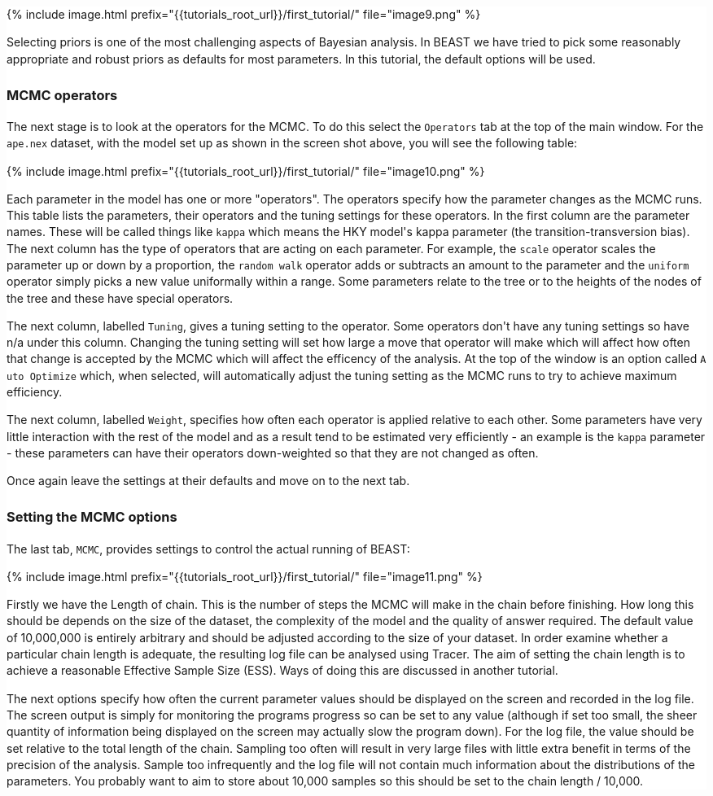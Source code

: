 {% include image.html prefix="{{tutorials_root_url}}/first_tutorial/" file="image9.png" %}

Selecting priors is one of the most challenging aspects of Bayesian analysis. In BEAST we have tried to pick some reasonably appropriate and robust priors as defaults for most parameters. In this tutorial, the default options will be used.

### MCMC operators

The next stage is to look at the operators for the MCMC. To do this select the `Operators` tab at the top of the main window. For the `ape.nex` dataset, with the model set up as shown in the screen shot above, you will see the following table:

{% include image.html prefix="{{tutorials_root_url}}/first_tutorial/" file="image10.png" %}

Each parameter in the model has one or more "operators". The operators specify how the parameter changes as the MCMC runs. This table lists the parameters, their operators and the tuning settings for these operators. In the first column are the parameter names. These will be called things like `kappa` which means the HKY model's kappa parameter (the transition-transversion bias). The next column has the type of operators that are acting on each parameter. For example, the `scale` operator scales the parameter up or down by a proportion, the `random walk` operator adds or subtracts an amount to the parameter and the `uniform` operator simply picks a new value uniformally within a range. Some parameters relate to the tree or to the heights of the nodes of the tree and these have special operators.

The next column, labelled `Tuning`, gives a tuning setting to the operator. Some operators don't have any tuning settings so have n/a under this column. Changing the tuning setting will set how large a move that operator will make which will affect how often that change is accepted by the MCMC which will affect the efficency of the analysis. At the top of the window is an option called `Auto Optimize` which, when selected, will automatically adjust the tuning setting as the MCMC runs to try to achieve maximum efficiency. 

The next column, labelled `Weight`, specifies how often each operator is applied relative to each other. Some parameters have very little interaction with the rest of the model and as a result tend to be estimated very efficiently - an example is the `kappa` parameter - these parameters can have their operators down-weighted so that they are not changed as often.

Once again leave the settings at their defaults and move on to the next tab.

### Setting the MCMC options

The last tab, `MCMC`, provides settings to control the actual running of BEAST:

{% include image.html prefix="{{tutorials_root_url}}/first_tutorial/" file="image11.png" %}

Firstly we have the Length of chain. This is the number of steps the MCMC will make in the chain before finishing. How long this should be depends on the size of the dataset, the complexity of the model and the quality of answer required. The default value of 10,000,000 is entirely arbitrary and should be adjusted according to the size of your dataset. In order examine whether a particular chain length is adequate, the resulting log file can be analysed using Tracer. The aim of setting the chain length is to achieve a reasonable Effective Sample Size (ESS). Ways of doing this are discussed in another tutorial.

The next options specify how often the current parameter values should be displayed on the screen and recorded in the log file. The screen output is simply for monitoring the programs progress so can be set to any value (although if set too small, the sheer quantity of information being displayed on the screen may actually slow the program down). For the log file, the value should be set relative to the total length of the chain. Sampling too often will result in very large files with little extra benefit in terms of the precision of the analysis. Sample too infrequently and the log file will not contain much information about the distributions of the parameters. You probably want to aim to store about 10,000 samples so this should be set to the chain length / 10,000.

